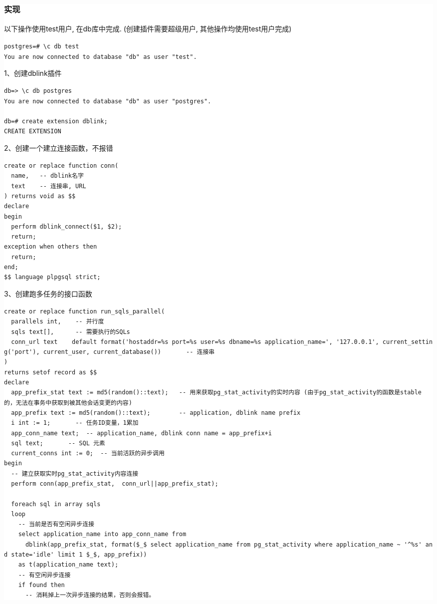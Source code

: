 ### 实现  
以下操作使用test用户, 在db库中完成.  (创建插件需要超级用户, 其他操作均使用test用户完成)  
```  
postgres=# \c db test  
You are now connected to database "db" as user "test".  
```  
  
  
1、创建dblink插件  
  
```  
db=> \c db postgres  
You are now connected to database "db" as user "postgres".  
  
db=# create extension dblink;  
CREATE EXTENSION  
```  
  
2、创建一个建立连接函数，不报错  
  
```  
create or replace function conn(  
  name,   -- dblink名字  
  text    -- 连接串, URL  
) returns void as $$  
declare  
begin  
  perform dblink_connect($1, $2);  
  return;  
exception when others then  
  return;  
end;  
$$ language plpgsql strict;  
```  
  
3、创建跑多任务的接口函数  
  
```  
create or replace function run_sqls_parallel(  
  parallels int,    -- 并行度  
  sqls text[],      -- 需要执行的SQLs  
  conn_url text    default format('hostaddr=%s port=%s user=%s dbname=%s application_name=', '127.0.0.1', current_setting('port'), current_user, current_database())       -- 连接串  
)  
returns setof record as $$  
declare  
  app_prefix_stat text := md5(random()::text);   -- 用来获取pg_stat_activity的实时内容 (由于pg_stat_activity的函数是stable的，无法在事务中获取到被其他会话变更的内容)  
  app_prefix text := md5(random()::text);        -- application, dblink name prefix  
  i int := 1;       -- 任务ID变量，1累加  
  app_conn_name text;  -- application_name, dblink conn name = app_prefix+i  
  sql text;       -- SQL 元素  
  current_conns int := 0;  -- 当前活跃的异步调用  
begin  
  -- 建立获取实时pg_stat_activity内容连接  
  perform conn(app_prefix_stat,  conn_url||app_prefix_stat);  
  
  foreach sql in array sqls  
  loop  
    -- 当前是否有空闲异步连接  
    select application_name into app_conn_name from  
      dblink(app_prefix_stat, format($_$ select application_name from pg_stat_activity where application_name ~ '^%s' and state='idle' limit 1 $_$, app_prefix))  
    as t(application_name text);  
    -- 有空闲异步连接  
    if found then  
      -- 消耗掉上一次异步连接的结果，否则会报错。  
```